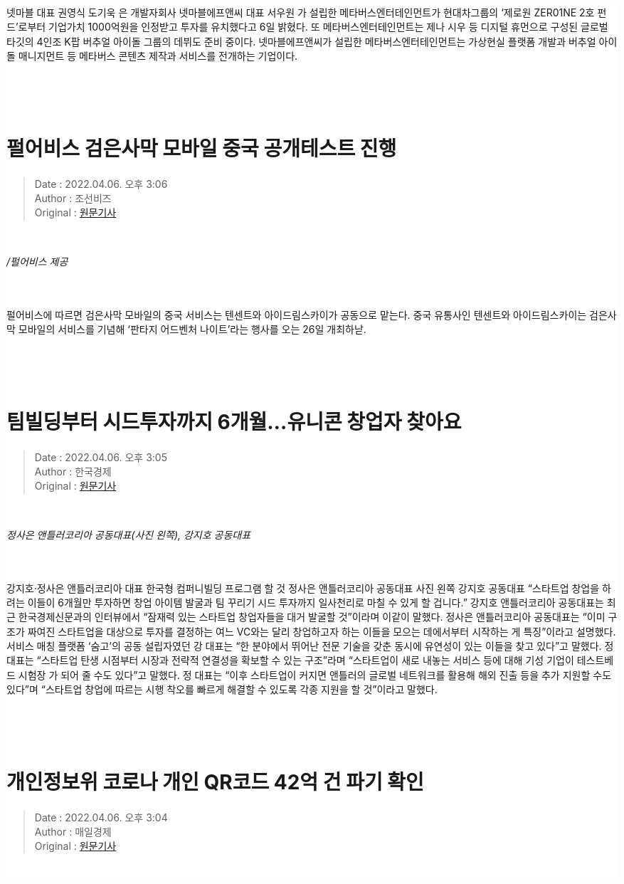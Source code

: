 넷마블 대표 권영식 도기욱 은 개발자회사 넷마블에프앤씨 대표 서우원 가 설립한 메타버스엔터테인먼트가 현대차그룹의 ‘제로원 ZER01NE 2호 펀드’로부터 기업가치 1000억원을 인정받고 투자를 유치했다고 6일 밝혔다.
또 메타버스엔터테인먼트는 제나 시우 등 디지털 휴먼으로 구성된 글로벌 타깃의 4인조 K팝 버추얼 아이돌 그룹의 데뷔도 준비 중이다.
넷마블에프앤씨가 설립한 메타버스엔터테인먼트는 가상현실 플랫폼 개발과 버추얼 아이돌 매니지먼트 등 메타버스 콘텐츠 제작과 서비스를 전개하는 기업이다.  
<br/><br/><br/>  

  
# 펄어비스 검은사막 모바일 중국 공개테스트 진행  
  
> Date : 2022.04.06. 오후 3:06  
> Author : 조선비즈  
> Original : [원문기사](https://news.naver.com/main/read.naver?mode=LSD&mid=sec&sid1=105&oid=366&aid=0000804660)  
<br/>  
  
<img alt="" src="https://imgnews.pstatic.net/image/366/2022/04/06/0000804660_001_20220406150601637.jpg?type=w647"><em class="img_desc">/펄어비스 제공</em></img>  
<br/><br/>  
  
펄어비스에 따르면 검은사막 모바일의 중국 서비스는 텐센트와 아이드림스카이가 공동으로 맡는다.
중국 유통사인 텐센트와 아이드림스카이는 검은사막 모바일의 서비스를 기념해 ‘판타지 어드벤처 나이트’라는 행사를 오는 26일 개최하낟.  
<br/><br/><br/>  

  
# 팀빌딩부터 시드투자까지 6개월…유니콘 창업자 찾아요  
  
> Date : 2022.04.06. 오후 3:05  
> Author : 한국경제  
> Original : [원문기사](https://news.naver.com/main/read.naver?mode=LSD&mid=sec&sid1=105&oid=015&aid=0004682650)  
<br/>  
  
<img alt="" src="https://imgnews.pstatic.net/image/015/2022/04/06/0004682650_001_20220406150601078.jpg?type=w647"><em class="img_desc">정사은 앤틀러코리아 공동대표(사진 왼쪽), 강지호 공동대표</em></img>  
<br/><br/>  
  
강지호·정사은 앤틀러코리아 대표 한국형 컴퍼니빌딩 프로그램 할 것 정사은 앤틀러코리아 공동대표 사진 왼쪽 강지호 공동대표 “스타트업 창업을 하려는 이들이 6개월만 투자하면 창업 아이템 발굴과 팀 꾸리기 시드 투자까지 일사천리로 마칠 수 있게 할 겁니다.” 강지호 앤틀러코리아 공동대표는 최근 한국경제신문과의 인터뷰에서 “잠재력 있는 스타트업 창업자들을 대거 발굴할 것”이라며 이같이 말했다.
정사은 앤틀러코리아 공동대표는 “이미 구조가 짜여진 스타트업을 대상으로 투자를 결정하는 여느 VC와는 달리 창업하고자 하는 이들을 모으는 데에서부터 시작하는 게 특징”이라고 설명했다.
서비스 매칭 플랫폼 ‘숨고’의 공동 설립자였던 강 대표는 “한 분야에서 뛰어난 전문 기술을 갖춘 동시에 유연성이 있는 이들을 찾고 있다”고 말했다.
정 대표는 “스타트업 탄생 시점부터 시장과 전략적 연결성을 확보할 수 있는 구조”라며 “스타트업이 새로 내놓는 서비스 등에 대해 기성 기업이 테스트베드 시험장 가 되어 줄 수도 있다”고 말했다.
정 대표는 “이후 스타트업이 커지면 앤틀러의 글로벌 네트워크를 활용해 해외 진출 등을 추가 지원할 수도 있다”며 “스타트업 창업에 따르는 시행 착오를 빠르게 해결할 수 있도록 각종 지원을 할 것”이라고 말했다.  
<br/><br/><br/>  

  
# 개인정보위 코로나 개인 QR코드 42억 건 파기 확인  
  
> Date : 2022.04.06. 오후 3:04  
> Author : 매일경제  
> Original : [원문기사](https://news.naver.com/main/read.naver?mode=LSD&mid=sec&sid1=105&oid=009&aid=0004945828)  
<br/>  
  